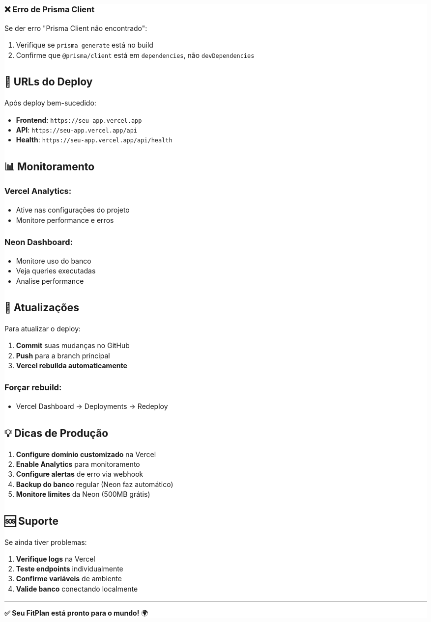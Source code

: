 ### ❌ Erro de Prisma Client

Se der erro "Prisma Client não encontrado":

1. Verifique se `prisma generate` está no build
2. Confirme que `@prisma/client` está em `dependencies`, não `devDependencies`

## 🎯 URLs do Deploy

Após deploy bem-sucedido:

- **Frontend**: `https://seu-app.vercel.app`
- **API**: `https://seu-app.vercel.app/api`
- **Health**: `https://seu-app.vercel.app/api/health`

## 📊 Monitoramento

### Vercel Analytics:
- Ative nas configurações do projeto
- Monitore performance e erros

### Neon Dashboard:
- Monitore uso do banco
- Veja queries executadas
- Analise performance

## 🔄 Atualizações

Para atualizar o deploy:

1. **Commit** suas mudanças no GitHub
2. **Push** para a branch principal
3. **Vercel rebuilda automaticamente**

### Forçar rebuild:
- Vercel Dashboard → Deployments → Redeploy

## 💡 Dicas de Produção

1. **Configure domínio customizado** na Vercel
2. **Enable Analytics** para monitoramento
3. **Configure alertas** de erro via webhook
4. **Backup do banco** regular (Neon faz automático)
5. **Monitore limites** da Neon (500MB grátis)

## 🆘 Suporte

Se ainda tiver problemas:

1. **Verifique logs** na Vercel
2. **Teste endpoints** individualmente
3. **Confirme variáveis** de ambiente
4. **Valide banco** conectando localmente

---

**✅ Seu FitPlan está pronto para o mundo!** 🌍 